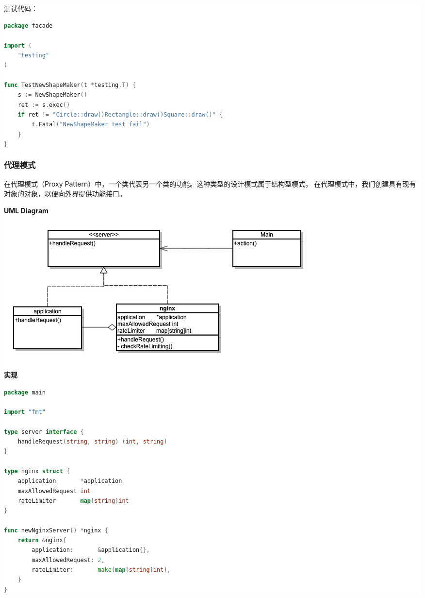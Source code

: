 测试代码：

```go
package facade

import (
	"testing"
)

func TestNewShapeMaker(t *testing.T) {
	s := NewShapeMaker()
	ret := s.exec()
	if ret != "Circle::draw()Rectangle::draw()Square::draw()" {
		t.Fatal("NewShapeMaker test fail")
	}
}

```

### 代理模式

在代理模式（Proxy Pattern）中，一个类代表另一个类的功能。这种类型的设计模式属于结构型模式。
在代理模式中，我们创建具有现有对象的对象，以便向外界提供功能接口。

**UML Diagram**

<img src="/assets/images/design_pattern/proxy_pattern.jpeg"  />

**实现**

```go
package main

import "fmt"

type server interface {
	handleRequest(string, string) (int, string)
}

type nginx struct {
	application       *application
	maxAllowedRequest int
	rateLimiter       map[string]int
}

func newNginxServer() *nginx {
	return &nginx{
		application:       &application{},
		maxAllowedRequest: 2,
		rateLimiter:       make(map[string]int),
	}
}
```